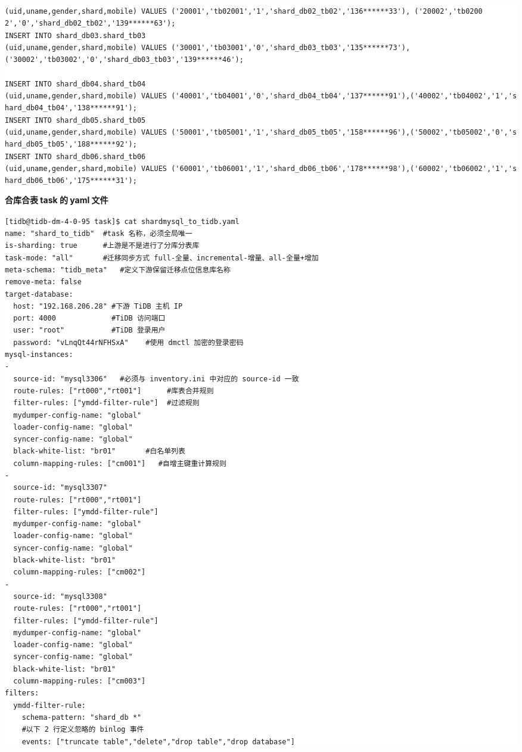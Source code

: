 ```
(uid,uname,gender,shard,mobile) VALUES ('20001','tb02001','1','shard_db02_tb02','136******33'), ('20002','tb02002','0','shard_db02_tb02','139******63');
INSERT INTO shard_db03.shard_tb03 
(uid,uname,gender,shard,mobile) VALUES ('30001','tb03001','0','shard_db03_tb03','135******73'),
('30002','tb03002','0','shard_db03_tb03','139******46');

INSERT INTO shard_db04.shard_tb04 
(uid,uname,gender,shard,mobile) VALUES ('40001','tb04001','0','shard_db04_tb04','137******91'),('40002','tb04002','1','shard_db04_tb04','138******91');
INSERT INTO shard_db05.shard_tb05 
(uid,uname,gender,shard,mobile) VALUES ('50001','tb05001','1','shard_db05_tb05','158******96'),('50002','tb05002','0','shard_db05_tb05','188******92');
INSERT INTO shard_db06.shard_tb06 
(uid,uname,gender,shard,mobile) VALUES ('60001','tb06001','1','shard_db06_tb06','178******98'),('60002','tb06002','1','shard_db06_tb06','175******31');
```

**合库合表 task 的 yaml 文件**

```
[tidb@tidb-dm-4-0-95 task]$ cat shardmysql_to_tidb.yaml
name: "shard_to_tidb"  #task 名称，必须全局唯一
is-sharding: true      #上游是不是进行了分库分表库
task-mode: "all"       #迁移同步方式 full-全量、incremental-增量、all-全量+增加
meta-schema: "tidb_meta"   #定义下游保留迁移点位信息库名称
remove-meta: false
target-database:                                   
  host: "192.168.206.28" #下游 TiDB 主机 IP
  port: 4000             #TiDB 访问端口
  user: "root"           #TiDB 登录用户
  password: "vLnqQt44rNFHSxA"    #使用 dmctl 加密的登录密码
mysql-instances:
-
  source-id: "mysql3306"   #必须与 inventory.ini 中对应的 source-id 一致
  route-rules: ["rt000","rt001"]      #库表合并规则
  filter-rules: ["ymdd-filter-rule"]  #过滤规则
  mydumper-config-name: "global"
  loader-config-name: "global"
  syncer-config-name: "global"
  black-white-list: "br01"       #白名单列表
  column-mapping-rules: ["cm001"]   #自增主键重计算规则
-
  source-id: "mysql3307"
  route-rules: ["rt000","rt001"]
  filter-rules: ["ymdd-filter-rule"]
  mydumper-config-name: "global"
  loader-config-name: "global"
  syncer-config-name: "global"
  black-white-list: "br01"
  column-mapping-rules: ["cm002"]
-
  source-id: "mysql3308"
  route-rules: ["rt000","rt001"]
  filter-rules: ["ymdd-filter-rule"]
  mydumper-config-name: "global"
  loader-config-name: "global"
  syncer-config-name: "global"
  black-white-list: "br01"
  column-mapping-rules: ["cm003"]
filters:
  ymdd-filter-rule:
    schema-pattern: "shard_db *"
    #以下 2 行定义忽略的 binlog 事件
    events: ["truncate table","delete","drop table","drop database"]
```
